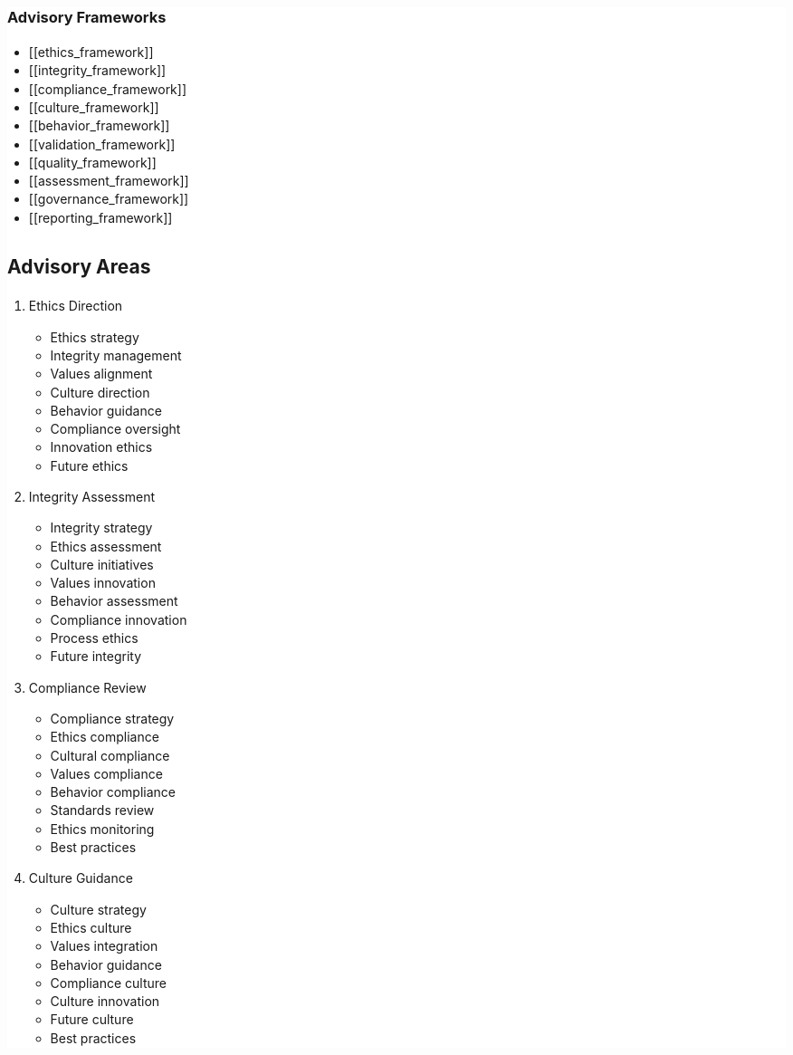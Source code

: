 ### Advisory Frameworks
- [[ethics_framework]]
- [[integrity_framework]]
- [[compliance_framework]]
- [[culture_framework]]
- [[behavior_framework]]
- [[validation_framework]]
- [[quality_framework]]
- [[assessment_framework]]
- [[governance_framework]]
- [[reporting_framework]]

## Advisory Areas
1. Ethics Direction
   - Ethics strategy
   - Integrity management
   - Values alignment
   - Culture direction
   - Behavior guidance
   - Compliance oversight
   - Innovation ethics
   - Future ethics

2. Integrity Assessment
   - Integrity strategy
   - Ethics assessment
   - Culture initiatives
   - Values innovation
   - Behavior assessment
   - Compliance innovation
   - Process ethics
   - Future integrity

3. Compliance Review
   - Compliance strategy
   - Ethics compliance
   - Cultural compliance
   - Values compliance
   - Behavior compliance
   - Standards review
   - Ethics monitoring
   - Best practices

4. Culture Guidance
   - Culture strategy
   - Ethics culture
   - Values integration
   - Behavior guidance
   - Compliance culture
   - Culture innovation
   - Future culture
   - Best practices
